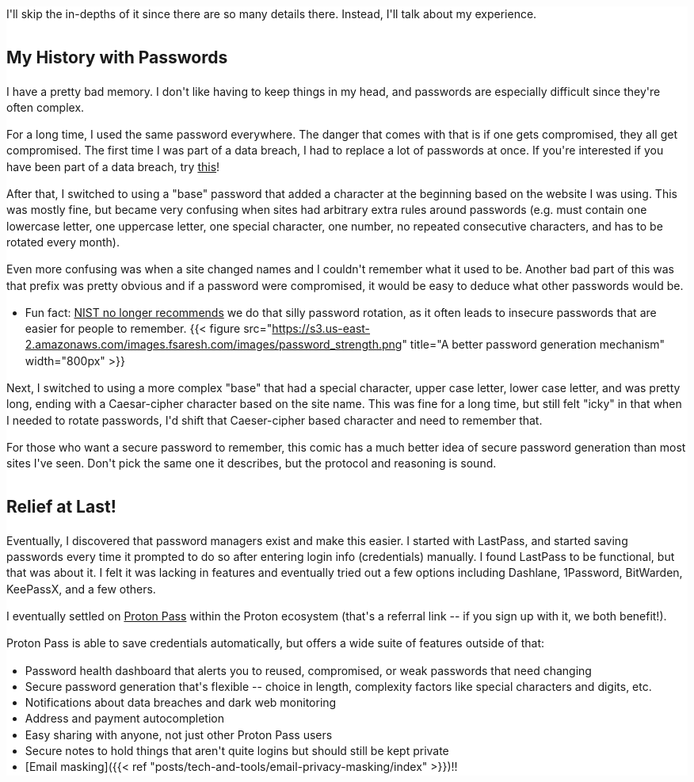 I'll skip the in-depths of it since there are so many details there. Instead, I'll talk about my experience.

## My History with Passwords
I have a pretty bad memory. I don't like having to keep things in my head, and passwords are especially difficult since they're often complex. 

For a long time, I used the same password everywhere. The danger that comes with that is if one gets compromised, they all get compromised. The first time I was part of a data breach, I had to replace a lot of passwords at once. If you're interested if you have been part of a data breach, try [this](https://haveibeenpwned.com)!

After that, I switched to using a "base" password that added a character at the beginning based on the website I was using. This was mostly fine, but became very confusing when sites had arbitrary extra rules around passwords (e.g. must contain one lowercase letter, one uppercase letter, one special character, one number, no repeated consecutive characters, and has to be rotated every month). 

Even more confusing was when a site changed names and I couldn't remember what it used to be. Another bad part of this was that prefix was pretty obvious and if a password were compromised, it would be easy to deduce what other passwords would be.
- Fun fact: [NIST no longer recommends](https://www.alvaka.net/new-password-guidelines-us-federal-government-via-nist/) we do that silly password rotation, as it often leads to insecure passwords that are easier for people to remember. 
{{< figure src="https://s3.us-east-2.amazonaws.com/images.fsaresh.com/images/password_strength.png" title="A better password generation mechanism" width="800px" >}}

Next, I switched to using a more complex "base" that had a special character, upper case letter, lower case letter, and was pretty long, ending with a Caesar-cipher character based on the site name. This was fine for a long time, but still felt "icky" in that when I needed to rotate passwords, I'd shift that Caeser-cipher based character and need to remember that.

For those who want a secure password to remember, this comic has a much better idea of secure password generation than most sites I've seen. Don't pick the same one it describes, but the protocol and reasoning is sound.

## Relief at Last!
Eventually, I discovered that password managers exist and make this easier. I started with LastPass, and started saving passwords every time it prompted to do so after entering login info (credentials) manually. I found LastPass to be functional, but that was about it. I felt it was lacking in features and eventually tried out a few options including Dashlane, 1Password, BitWarden, KeePassX, and a few others.

I eventually settled on [Proton Pass](https://pr.tn/ref/HD43HBTXN9EG) within the Proton ecosystem (that's a referral link -- if you sign up with it, we both benefit!). 

Proton Pass is able to save credentials automatically, but offers a wide suite of features outside of that: 
- Password health dashboard that alerts you to reused, compromised, or weak passwords that need changing
- Secure password generation that's flexible -- choice in length, complexity factors like special characters and digits, etc.
- Notifications about data breaches and dark web monitoring
- Address and payment autocompletion
- Easy sharing with anyone, not just other Proton Pass users
- Secure notes to hold things that aren't quite logins but should still be kept private
- [Email masking]({{< ref "posts/tech-and-tools/email-privacy-masking/index" >}})!!
